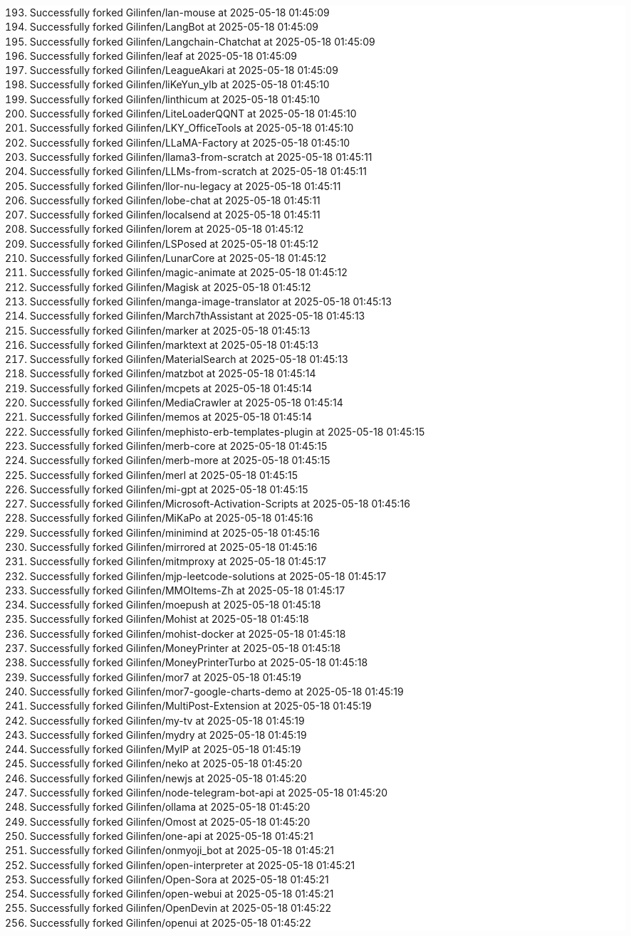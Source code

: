 193. Successfully forked Gilinfen/lan-mouse at 2025-05-18 01:45:09
194. Successfully forked Gilinfen/LangBot at 2025-05-18 01:45:09
195. Successfully forked Gilinfen/Langchain-Chatchat at 2025-05-18 01:45:09
196. Successfully forked Gilinfen/leaf at 2025-05-18 01:45:09
197. Successfully forked Gilinfen/LeagueAkari at 2025-05-18 01:45:09
198. Successfully forked Gilinfen/liKeYun_ylb at 2025-05-18 01:45:10
199. Successfully forked Gilinfen/linthicum at 2025-05-18 01:45:10
200. Successfully forked Gilinfen/LiteLoaderQQNT at 2025-05-18 01:45:10
201. Successfully forked Gilinfen/LKY_OfficeTools at 2025-05-18 01:45:10
202. Successfully forked Gilinfen/LLaMA-Factory at 2025-05-18 01:45:10
203. Successfully forked Gilinfen/llama3-from-scratch at 2025-05-18 01:45:11
204. Successfully forked Gilinfen/LLMs-from-scratch at 2025-05-18 01:45:11
205. Successfully forked Gilinfen/llor-nu-legacy at 2025-05-18 01:45:11
206. Successfully forked Gilinfen/lobe-chat at 2025-05-18 01:45:11
207. Successfully forked Gilinfen/localsend at 2025-05-18 01:45:11
208. Successfully forked Gilinfen/lorem at 2025-05-18 01:45:12
209. Successfully forked Gilinfen/LSPosed at 2025-05-18 01:45:12
210. Successfully forked Gilinfen/LunarCore at 2025-05-18 01:45:12
211. Successfully forked Gilinfen/magic-animate at 2025-05-18 01:45:12
212. Successfully forked Gilinfen/Magisk at 2025-05-18 01:45:12
213. Successfully forked Gilinfen/manga-image-translator at 2025-05-18 01:45:13
214. Successfully forked Gilinfen/March7thAssistant at 2025-05-18 01:45:13
215. Successfully forked Gilinfen/marker at 2025-05-18 01:45:13
216. Successfully forked Gilinfen/marktext at 2025-05-18 01:45:13
217. Successfully forked Gilinfen/MaterialSearch at 2025-05-18 01:45:13
218. Successfully forked Gilinfen/matzbot at 2025-05-18 01:45:14
219. Successfully forked Gilinfen/mcpets at 2025-05-18 01:45:14
220. Successfully forked Gilinfen/MediaCrawler at 2025-05-18 01:45:14
221. Successfully forked Gilinfen/memos at 2025-05-18 01:45:14
222. Successfully forked Gilinfen/mephisto-erb-templates-plugin at 2025-05-18 01:45:15
223. Successfully forked Gilinfen/merb-core at 2025-05-18 01:45:15
224. Successfully forked Gilinfen/merb-more at 2025-05-18 01:45:15
225. Successfully forked Gilinfen/merl at 2025-05-18 01:45:15
226. Successfully forked Gilinfen/mi-gpt at 2025-05-18 01:45:15
227. Successfully forked Gilinfen/Microsoft-Activation-Scripts at 2025-05-18 01:45:16
228. Successfully forked Gilinfen/MiKaPo at 2025-05-18 01:45:16
229. Successfully forked Gilinfen/minimind at 2025-05-18 01:45:16
230. Successfully forked Gilinfen/mirrored at 2025-05-18 01:45:16
231. Successfully forked Gilinfen/mitmproxy at 2025-05-18 01:45:17
232. Successfully forked Gilinfen/mjp-leetcode-solutions at 2025-05-18 01:45:17
233. Successfully forked Gilinfen/MMOItems-Zh at 2025-05-18 01:45:17
234. Successfully forked Gilinfen/moepush at 2025-05-18 01:45:18
235. Successfully forked Gilinfen/Mohist at 2025-05-18 01:45:18
236. Successfully forked Gilinfen/mohist-docker at 2025-05-18 01:45:18
237. Successfully forked Gilinfen/MoneyPrinter at 2025-05-18 01:45:18
238. Successfully forked Gilinfen/MoneyPrinterTurbo at 2025-05-18 01:45:18
239. Successfully forked Gilinfen/mor7 at 2025-05-18 01:45:19
240. Successfully forked Gilinfen/mor7-google-charts-demo at 2025-05-18 01:45:19
241. Successfully forked Gilinfen/MultiPost-Extension at 2025-05-18 01:45:19
242. Successfully forked Gilinfen/my-tv at 2025-05-18 01:45:19
243. Successfully forked Gilinfen/mydry at 2025-05-18 01:45:19
244. Successfully forked Gilinfen/MyIP at 2025-05-18 01:45:19
245. Successfully forked Gilinfen/neko at 2025-05-18 01:45:20
246. Successfully forked Gilinfen/newjs at 2025-05-18 01:45:20
247. Successfully forked Gilinfen/node-telegram-bot-api at 2025-05-18 01:45:20
248. Successfully forked Gilinfen/ollama at 2025-05-18 01:45:20
249. Successfully forked Gilinfen/Omost at 2025-05-18 01:45:20
250. Successfully forked Gilinfen/one-api at 2025-05-18 01:45:21
251. Successfully forked Gilinfen/onmyoji_bot at 2025-05-18 01:45:21
252. Successfully forked Gilinfen/open-interpreter at 2025-05-18 01:45:21
253. Successfully forked Gilinfen/Open-Sora at 2025-05-18 01:45:21
254. Successfully forked Gilinfen/open-webui at 2025-05-18 01:45:21
255. Successfully forked Gilinfen/OpenDevin at 2025-05-18 01:45:22
256. Successfully forked Gilinfen/openui at 2025-05-18 01:45:22